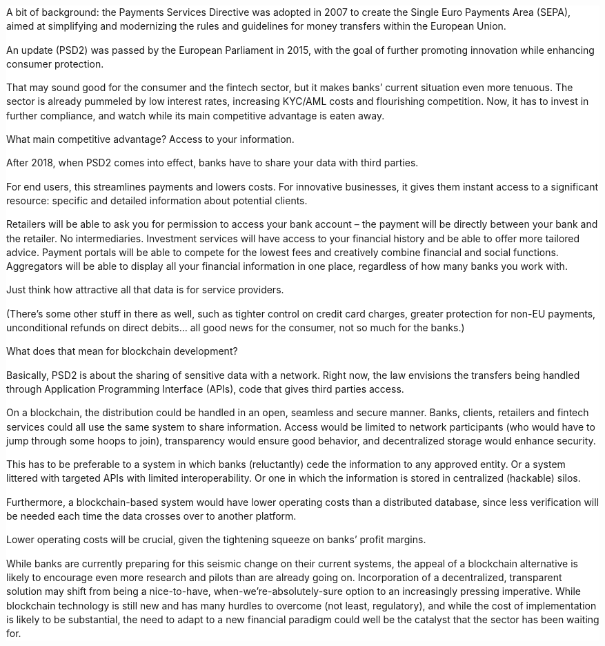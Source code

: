 A bit of background: the Payments Services Directive was adopted in 2007 to create the Single Euro Payments Area (SEPA), aimed at simplifying and modernizing the rules and guidelines for money transfers within the European Union.

An update (PSD2) was passed by the European Parliament in 2015, with the goal of further promoting innovation while enhancing consumer protection.

That may sound good for the consumer and the fintech sector, but it makes banks’ current situation even more tenuous. The sector is already pummeled by low interest rates, increasing KYC/AML costs and flourishing competition. Now, it has to invest in further compliance, and watch while its main competitive advantage is eaten away.

What main competitive advantage? Access to your information.

After 2018, when PSD2 comes into effect, banks have to share your data with third parties.

For end users, this streamlines payments and lowers costs. For innovative businesses, it gives them instant access to a significant resource: specific and detailed information about potential clients.

Retailers will be able to ask you for permission to access your bank account – the payment will be directly between your bank and the retailer. No intermediaries. Investment services will have access to your financial history and be able to offer more tailored advice. Payment portals will be able to compete for the lowest fees and creatively combine financial and social functions. Aggregators will be able to display all your financial information in one place, regardless of how many banks you work with.

Just think how attractive all that data is for service providers.

(There’s some other stuff in there as well, such as tighter control on credit card charges, greater protection for non-EU payments, unconditional refunds on direct debits… all good news for the consumer, not so much for the banks.)

What does that mean for blockchain development?

Basically, PSD2 is about the sharing of sensitive data with a network. Right now, the law envisions the transfers being handled through Application Programming Interface (APIs), code that gives third parties access.

On a blockchain, the distribution could be handled in an open, seamless and secure manner. Banks, clients, retailers and fintech services could all use the same system to share information. Access would be limited to network participants (who would have to jump through some hoops to join), transparency would ensure good behavior, and decentralized storage would enhance security.

This has to be preferable to a system in which banks (reluctantly) cede the information to any approved entity. Or a system littered with targeted APIs with limited interoperability. Or one in which the information is stored in centralized (hackable) silos.

Furthermore, a blockchain-based system would have lower operating costs than a distributed database, since less verification will be needed each time the data crosses over to another platform.

Lower operating costs will be crucial, given the tightening squeeze on banks’ profit margins.

While banks are currently preparing for this seismic change on their current systems, the appeal of a blockchain alternative is likely to encourage even more research and pilots than are already going on. Incorporation of a decentralized, transparent solution may shift from being a nice-to-have, when-we’re-absolutely-sure option to an increasingly pressing imperative. While blockchain technology is still new and has many hurdles to overcome (not least, regulatory), and while the cost of implementation is likely to be substantial, the need to adapt to a new financial paradigm could well be the catalyst that the sector has been waiting for.
